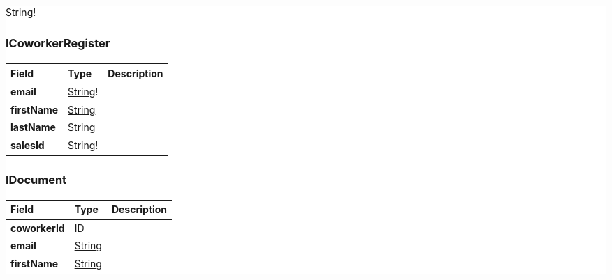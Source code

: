<td valign="top"><a href="#string">String</a>!</td>
<td></td>
</tr>
</tbody>
</table>

### ICoworkerRegister

<table>
<thead>
<tr>
<th colspan="2" align="left">Field</th>
<th align="left">Type</th>
<th align="left">Description</th>
</tr>
</thead>
<tbody>
<tr>
<td colspan="2" valign="top"><strong>email</strong></td>
<td valign="top"><a href="#string">String</a>!</td>
<td></td>
</tr>
<tr>
<td colspan="2" valign="top"><strong>firstName</strong></td>
<td valign="top"><a href="#string">String</a></td>
<td></td>
</tr>
<tr>
<td colspan="2" valign="top"><strong>lastName</strong></td>
<td valign="top"><a href="#string">String</a></td>
<td></td>
</tr>
<tr>
<td colspan="2" valign="top"><strong>salesId</strong></td>
<td valign="top"><a href="#string">String</a>!</td>
<td></td>
</tr>
</tbody>
</table>

### IDocument

<table>
<thead>
<tr>
<th colspan="2" align="left">Field</th>
<th align="left">Type</th>
<th align="left">Description</th>
</tr>
</thead>
<tbody>
<tr>
<td colspan="2" valign="top"><strong>coworkerId</strong></td>
<td valign="top"><a href="#id">ID</a></td>
<td></td>
</tr>
<tr>
<td colspan="2" valign="top"><strong>email</strong></td>
<td valign="top"><a href="#string">String</a></td>
<td></td>
</tr>
<tr>
<td colspan="2" valign="top"><strong>firstName</strong></td>
<td valign="top"><a href="#string">String</a></td>